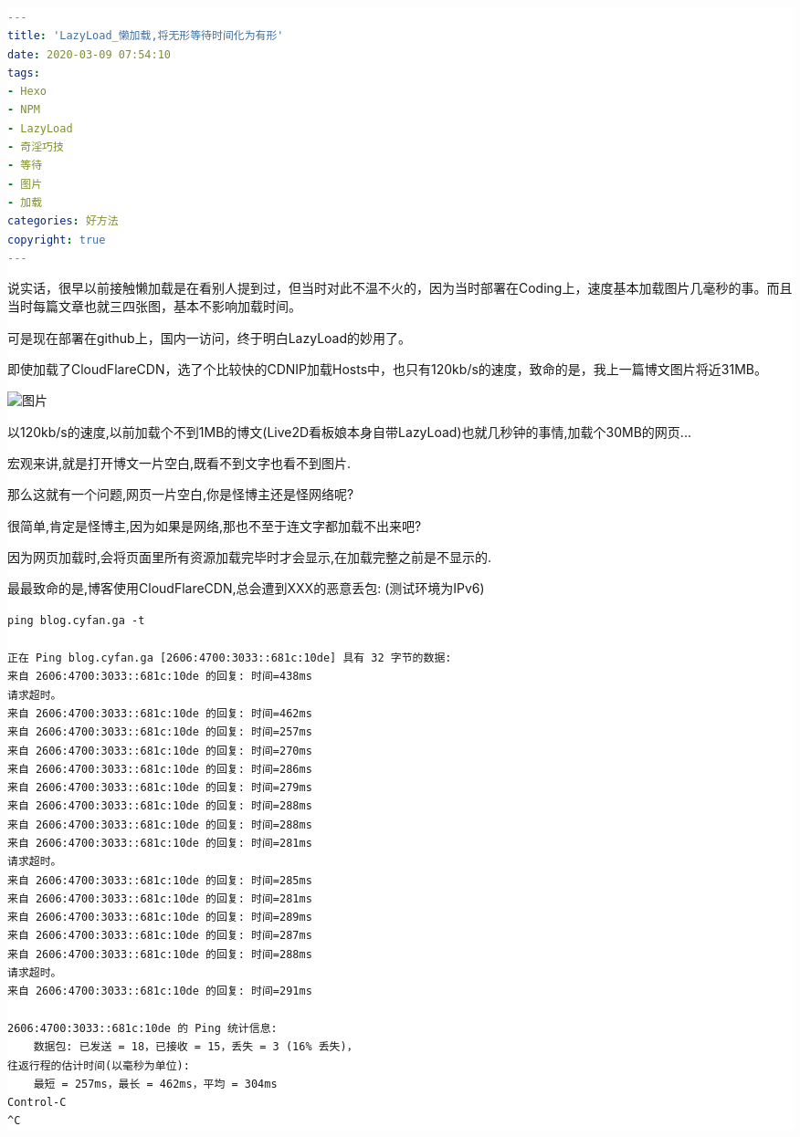 ```yaml
---
title: 'LazyLoad_懒加载,将无形等待时间化为有形'
date: 2020-03-09 07:54:10
tags:
- Hexo
- NPM
- LazyLoad
- 奇淫巧技
- 等待
- 图片
- 加载
categories: 好方法
copyright: true
---
```


说实话，很早以前接触懒加载是在看别人提到过，但当时对此不温不火的，因为当时部署在Coding上，速度基本加载图片几毫秒的事。而且当时每篇文章也就三四张图，基本不影响加载时间。

可是现在部署在github上，国内一访问，终于明白LazyLoad的妙用了。

即使加载了CloudFlareCDN，选了个比较快的CDNIP加载Hosts中，也只有120kb/s的速度，致命的是，我上一篇博文图片将近31MB。

![图片](https://img.cyfan.top/pic/lazy/1.jpg "上一次手贱,图片添加的比较多.")

以120kb/s的速度,以前加载个不到1MB的博文(Live2D看板娘本身自带LazyLoad)也就几秒钟的事情,加载个30MB的网页...

宏观来讲,就是打开博文一片空白,既看不到文字也看不到图片.

那么这就有一个问题,网页一片空白,你是怪博主还是怪网络呢?

很简单,肯定是怪博主,因为如果是网络,那也不至于连文字都加载不出来吧?

因为网页加载时,会将页面里所有资源加载完毕时才会显示,在加载完整之前是不显示的.

最最致命的是,博客使用CloudFlareCDN,总会遭到XXX的恶意丢包:
(测试环境为IPv6)

```
ping blog.cyfan.ga -t

正在 Ping blog.cyfan.ga [2606:4700:3033::681c:10de] 具有 32 字节的数据:
来自 2606:4700:3033::681c:10de 的回复: 时间=438ms
请求超时。
来自 2606:4700:3033::681c:10de 的回复: 时间=462ms
来自 2606:4700:3033::681c:10de 的回复: 时间=257ms
来自 2606:4700:3033::681c:10de 的回复: 时间=270ms
来自 2606:4700:3033::681c:10de 的回复: 时间=286ms
来自 2606:4700:3033::681c:10de 的回复: 时间=279ms
来自 2606:4700:3033::681c:10de 的回复: 时间=288ms
来自 2606:4700:3033::681c:10de 的回复: 时间=288ms
来自 2606:4700:3033::681c:10de 的回复: 时间=281ms
请求超时。
来自 2606:4700:3033::681c:10de 的回复: 时间=285ms
来自 2606:4700:3033::681c:10de 的回复: 时间=281ms
来自 2606:4700:3033::681c:10de 的回复: 时间=289ms
来自 2606:4700:3033::681c:10de 的回复: 时间=287ms
来自 2606:4700:3033::681c:10de 的回复: 时间=288ms
请求超时。
来自 2606:4700:3033::681c:10de 的回复: 时间=291ms

2606:4700:3033::681c:10de 的 Ping 统计信息:
    数据包: 已发送 = 18，已接收 = 15，丢失 = 3 (16% 丢失)，
往返行程的估计时间(以毫秒为单位):
    最短 = 257ms，最长 = 462ms，平均 = 304ms
Control-C
^C
```
